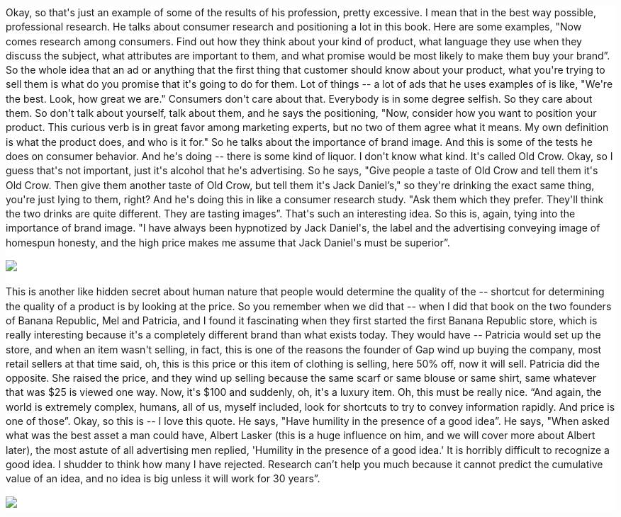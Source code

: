 Okay, so that's just an example of some of the results of his profession, pretty excessive. I mean that in the best way possible, professional research. He talks about consumer research and positioning a lot in this book. Here are some examples, "Now comes research among consumers. Find out how they think about your kind of product, what language they use when they discuss the subject, what attributes are important to them, and what promise would be most likely to make them buy your brand”. So the whole idea that an ad or anything that the first thing that customer should know about your product, what you're trying to sell them is what do you promise that it's going to do for them. Lot of things -- a lot of ads that he uses examples of is like, "We're the best. Look, how great we are." Consumers don't care about that. Everybody is in some degree selfish. So they care about them. So don't talk about yourself, talk about them, and he says the positioning, "Now, consider how you want to position your product. This curious verb is in great favor among marketing experts, but no two of them agree what it means. My own definition is what the product does, and who is it for." So he talks about the importance of brand image. And this is some of the tests he does on consumer behavior. And he's doing -- there is some kind of liquor. I don't know what kind. It's called Old Crow. Okay, so I guess that's not important, just it's alcohol that he's advertising. So he says, "Give people a taste of Old Crow and tell them it's Old Crow. Then give them another taste of Old Crow, but tell them it's Jack Daniel’s," so they're drinking the exact same thing, you're just lying to them, right? And he's doing this in like a consumer research study. "Ask them which they prefer. They'll think the two drinks are quite different. They are tasting images”. That's such an interesting idea. So this is, again, tying into the importance of brand image. "I have always been hypnotized by Jack Daniel's, the label and the advertising conveying image of homespun honesty, and the high price makes me assume that Jack Daniel's must be superior”.

![](https://www.foundersnotes.com/static/images/new_icons/chevron-down-alt-thin.svg)

This is another like hidden secret about human nature that people would determine the quality of the -- shortcut for determining the quality of a product is by looking at the price. So you remember when we did that -- when I did that book on the two founders of Banana Republic, Mel and Patricia, and I found it fascinating when they first started the first Banana Republic store, which is really interesting because it's a completely different brand than what exists today. They would have -- Patricia would set up the store, and when an item wasn't selling, in fact, this is one of the reasons the founder of Gap wind up buying the company, most retail sellers at that time said, oh, this is this price or this item of clothing is selling, here 50% off, now it will sell. Patricia did the opposite. She raised the price, and they wind up selling because the same scarf or same blouse or same shirt, same whatever that was $25 is viewed one way. Now, it's $100 and suddenly, oh, it's a luxury item. Oh, this must be really nice. “And again, the world is extremely complex, humans, all of us, myself included, look for shortcuts to try to convey information rapidly. And price is one of those”. Okay, so this is -- I love this quote. He says, "Have humility in the presence of a good idea”. He says, "When asked what was the best asset a man could have, Albert Lasker (this is a huge influence on him, and we will cover more about Albert later), the most astute of all advertising men replied, 'Humility in the presence of a good idea.' It is horribly difficult to recognize a good idea. I shudder to think how many I have rejected. Research can’t help you much because it cannot predict the cumulative value of an idea, and no idea is big unless it will work for 30 years”.

![](https://www.foundersnotes.com/static/images/new_icons/chevron-down-alt-thin.svg)
